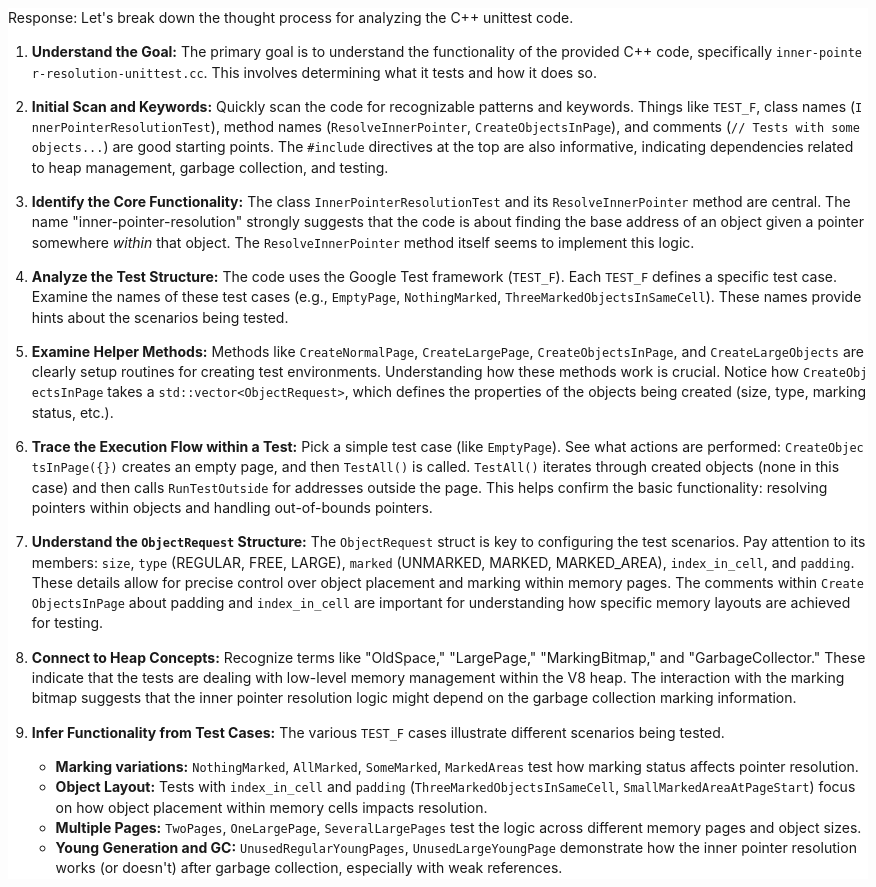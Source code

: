 Response:
Let's break down the thought process for analyzing the C++ unittest code.

1. **Understand the Goal:** The primary goal is to understand the functionality of the provided C++ code, specifically `inner-pointer-resolution-unittest.cc`. This involves determining what it tests and how it does so.

2. **Initial Scan and Keywords:** Quickly scan the code for recognizable patterns and keywords. Things like `TEST_F`, class names (`InnerPointerResolutionTest`), method names (`ResolveInnerPointer`, `CreateObjectsInPage`), and comments (`// Tests with some objects...`) are good starting points. The `#include` directives at the top are also informative, indicating dependencies related to heap management, garbage collection, and testing.

3. **Identify the Core Functionality:** The class `InnerPointerResolutionTest` and its `ResolveInnerPointer` method are central. The name "inner-pointer-resolution" strongly suggests that the code is about finding the base address of an object given a pointer somewhere *within* that object. The `ResolveInnerPointer` method itself seems to implement this logic.

4. **Analyze the Test Structure:**  The code uses the Google Test framework (`TEST_F`). Each `TEST_F` defines a specific test case. Examine the names of these test cases (e.g., `EmptyPage`, `NothingMarked`, `ThreeMarkedObjectsInSameCell`). These names provide hints about the scenarios being tested.

5. **Examine Helper Methods:**  Methods like `CreateNormalPage`, `CreateLargePage`, `CreateObjectsInPage`, and `CreateLargeObjects` are clearly setup routines for creating test environments. Understanding how these methods work is crucial. Notice how `CreateObjectsInPage` takes a `std::vector<ObjectRequest>`, which defines the properties of the objects being created (size, type, marking status, etc.).

6. **Trace the Execution Flow within a Test:** Pick a simple test case (like `EmptyPage`). See what actions are performed: `CreateObjectsInPage({})` creates an empty page, and then `TestAll()` is called. `TestAll()` iterates through created objects (none in this case) and then calls `RunTestOutside` for addresses outside the page. This helps confirm the basic functionality: resolving pointers within objects and handling out-of-bounds pointers.

7. **Understand the `ObjectRequest` Structure:** The `ObjectRequest` struct is key to configuring the test scenarios. Pay attention to its members: `size`, `type` (REGULAR, FREE, LARGE), `marked` (UNMARKED, MARKED, MARKED_AREA), `index_in_cell`, and `padding`. These details allow for precise control over object placement and marking within memory pages. The comments within `CreateObjectsInPage` about padding and `index_in_cell` are important for understanding how specific memory layouts are achieved for testing.

8. **Connect to Heap Concepts:**  Recognize terms like "OldSpace," "LargePage," "MarkingBitmap," and "GarbageCollector." These indicate that the tests are dealing with low-level memory management within the V8 heap. The interaction with the marking bitmap suggests that the inner pointer resolution logic might depend on the garbage collection marking information.

9. **Infer Functionality from Test Cases:**  The various `TEST_F` cases illustrate different scenarios being tested.
    * **Marking variations:** `NothingMarked`, `AllMarked`, `SomeMarked`, `MarkedAreas` test how marking status affects pointer resolution.
    * **Object Layout:** Tests with `index_in_cell` and `padding` (`ThreeMarkedObjectsInSameCell`, `SmallMarkedAreaAtPageStart`) focus on how object placement within memory cells impacts resolution.
    * **Multiple Pages:** `TwoPages`, `OneLargePage`, `SeveralLargePages` test the logic across different memory pages and object sizes.
    * **Young Generation and GC:** `UnusedRegularYoungPages`, `UnusedLargeYoungPage` demonstrate how the inner pointer resolution works (or doesn't) after garbage collection, especially with weak references.
